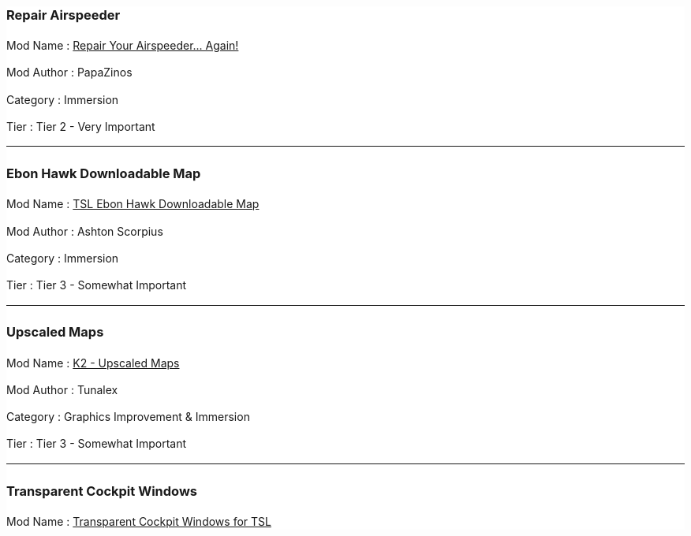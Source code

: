 
### Repair Airspeeder

Mod Name
: [Repair Your Airspeeder... Again\!](https://deadlystream.com/files/file/2002-repair-your-airspeeder-again/)

Mod Author
: PapaZinos

Category
: Immersion

Tier
: Tier 2 - Very Important

---

### Ebon Hawk Downloadable Map

Mod Name
: [TSL Ebon Hawk Downloadable Map](https://deadlystream.com/files/file/1406-tsl-ebon-hawk-downloadable-map/)

Mod Author
: Ashton Scorpius

Category
: Immersion

Tier
: Tier 3 - Somewhat Important

---

### Upscaled Maps

Mod Name
: [K2 - Upscaled Maps](https://www.nexusmods.com/kotor2/mods/1086)

Mod Author
: Tunalex

Category
: Graphics Improvement & Immersion

Tier
: Tier 3 - Somewhat Important

---

### Transparent Cockpit Windows

Mod Name
: [Transparent Cockpit Windows for TSL](https://deadlystream.com/files/file/2355-transparent-cockpit-windows-for-tsl/)

